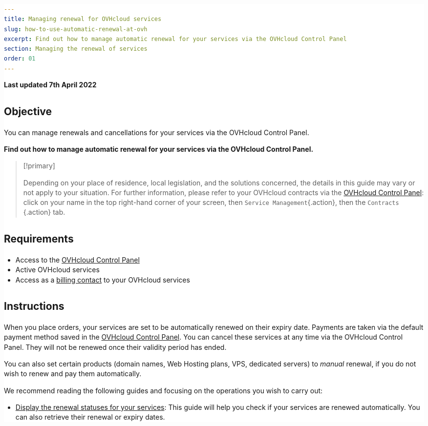 ```yaml
---
title: Managing renewal for OVHcloud services
slug: how-to-use-automatic-renewal-at-ovh
excerpt: Find out how to manage automatic renewal for your services via the OVHcloud Control Panel
section: Managing the renewal of services
order: 01
---
```


**Last updated 7th April 2022**

## Objective

You can manage renewals and cancellations for your services via the OVHcloud Control Panel.

**Find out how to manage automatic renewal for your services via the OVHcloud Control Panel.**

> [!primary]
>
> Depending on your place of residence, local legislation, and the solutions concerned, the details in this guide may vary or not apply to your situation. For further information, please refer to your OVHcloud contracts via the [OVHcloud Control Panel](https://ca.ovh.com/auth/?action=gotomanager&from=https://www.ovh.com/world/&ovhSubsidiary=we): click on your name in the top right-hand corner of your screen, then `Service Management`{.action}, then the `Contracts`{.action} tab.
>

<iframe width="560" height="315" src="https://www.youtube-nocookie.com/embed/dfpPCa0mUyo" frameborder="0" allow="accelerometer; autoplay; encrypted-media; gyroscope; picture-in-picture" allowfullscreen></iframe>

## Requirements

- Access to the [OVHcloud Control Panel](https://ca.ovh.com/auth/?action=gotomanager&from=https://www.ovh.com/world/&ovhSubsidiary=we)
- Active OVHcloud services
- Access as a [billing contact](https://docs.ovh.com/us/en/customer/managing-contacts/#definition) to your OVHcloud services

## Instructions

When you place orders, your services are set to be automatically renewed on their expiry date. Payments are taken via the default payment method saved in the [OVHcloud Control Panel](https://ca.ovh.com/auth/?action=gotomanager&from=https://www.ovh.com/world/&ovhSubsidiary=we). You can cancel these services at any time via the OVHcloud Control Panel. They will not be renewed once their validity period has ended.

You can also set certain products (domain names, Web Hosting plans, VPS, dedicated servers) to *manual* renewal, if you do not wish to renew and pay them automatically.

We recommend reading the following guides and focusing on the operations you wish to carry out:

- [Display the renewal statuses for your services](https://docs.ovh.com/us/en/billing/how-to-use-automatic-renewal-at-ovh/#display-the-renewal-statuses-for-your-services): This guide will help you check if your services are renewed automatically. You can also retrieve their renewal or expiry dates.
